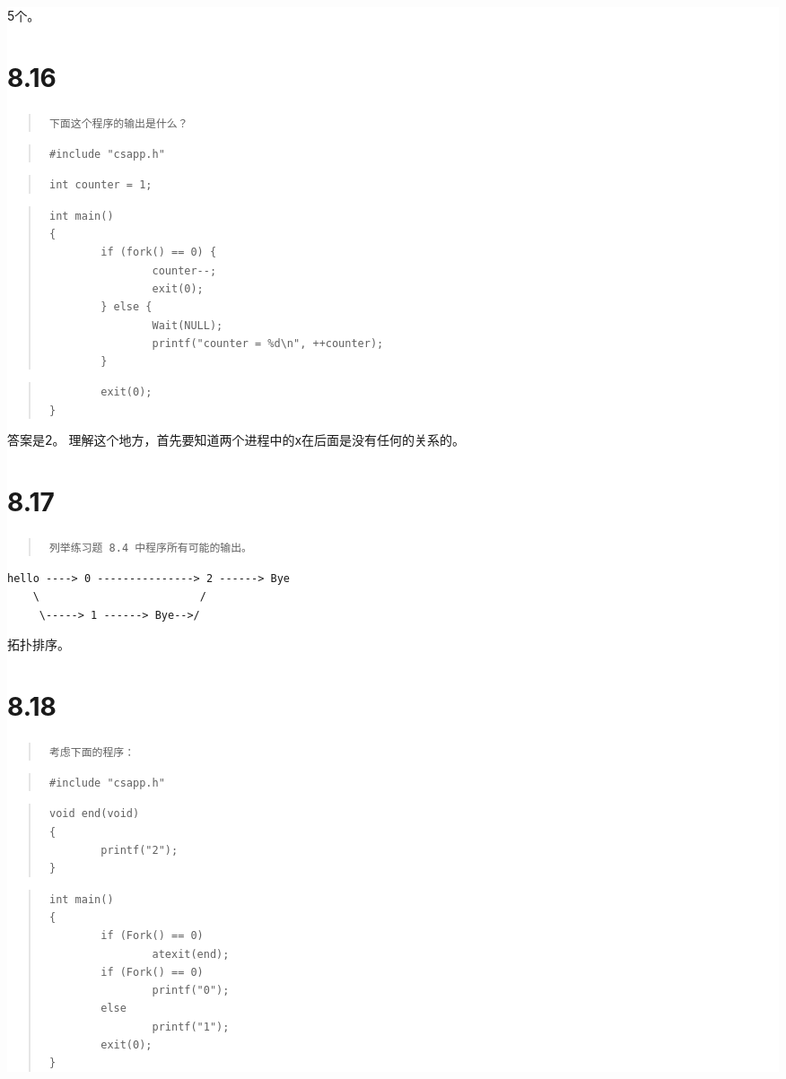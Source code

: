   5个。

# 8.16

>      下面这个程序的输出是什么？

>      #include "csapp.h"

>      int counter = 1;

>      int main()
>      {
>              if (fork() == 0) {
>                      counter--;
>                      exit(0);
>              } else {
>                      Wait(NULL);
>                      printf("counter = %d\n", ++counter);
>              }

>              exit(0);
>      }


答案是2。
理解这个地方，首先要知道两个进程中的x在后面是没有任何的关系的。

# 8.17

>      列举练习题 8.4 中程序所有可能的输出。

```
hello ----> 0 ---------------> 2 ------> Bye
    \                         /
     \-----> 1 ------> Bye-->/
```
拓扑排序。


# 8.18

>      考虑下面的程序：

>      #include "csapp.h"

>      void end(void)
>      {
>              printf("2");
>      }

>      int main()
>      {
>              if (Fork() == 0)
>                      atexit(end);
>              if (Fork() == 0)
>                      printf("0");
>              else
>                      printf("1");
>              exit(0);
>      }
